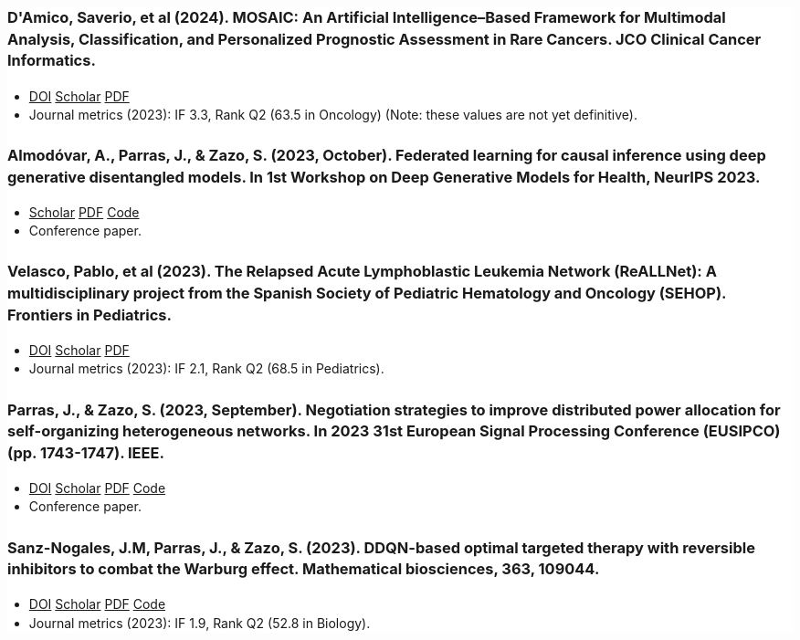 
### D'Amico, Saverio, et al (2024). MOSAIC: An Artificial Intelligence–Based Framework for Multimodal Analysis, Classification, and Personalized Prognostic Assessment in Rare Cancers. JCO Clinical Cancer Informatics.

* [DOI](https://doi.org/10.1200/CCI.24.00008)  [Scholar](https://scholar.google.es/citations?view_op=view_citation&hl=es&user=AQcxu7MAAAAJ&sortby=pubdate&citation_for_view=AQcxu7MAAAAJ:7PzlFSSx8tAC)  [PDF](../files/2024-jco.pdf)
* Journal metrics (2023): IF 3.3, Rank Q2 (63.5 in Oncology) (Note: these values are not yet definitive).


### Almodóvar, A., Parras, J., & Zazo, S. (2023, October). Federated learning for causal inference using deep generative disentangled models. In 1st Workshop on Deep Generative Models for Health, NeurIPS 2023.

* [Scholar](https://scholar.google.es/citations?view_op=view_citation&hl=es&user=AQcxu7MAAAAJ&sortby=pubdate&citation_for_view=AQcxu7MAAAAJ:Wp0gIr-vW9MC)  [PDF](../files/2023-nips.pdf)  [Code](https://github.com/aalmodovares/federated_tedvae)
* Conference paper.


### Velasco, Pablo, et al (2023). The Relapsed Acute Lymphoblastic Leukemia Network (ReALLNet): A multidisciplinary project from the Spanish Society of Pediatric Hematology and Oncology (SEHOP). Frontiers in Pediatrics.

* [DOI](https://doi.org/10.3389/fped.2023.1269560)  [Scholar](https://scholar.google.es/citations?view_op=view_citation&hl=es&user=AQcxu7MAAAAJ&sortby=pubdate&citation_for_view=AQcxu7MAAAAJ:aqlVkmm33-oC)  [PDF](../files/2023-fped.pdf)
* Journal metrics (2023): IF 2.1, Rank Q2 (68.5 in Pediatrics).


### Parras, J., & Zazo, S. (2023, September). Negotiation strategies to improve distributed power allocation for self-organizing heterogeneous networks. In 2023 31st European Signal Processing Conference (EUSIPCO) (pp. 1743-1747). IEEE.

* [DOI](https://doi.org/10.23919/EUSIPCO58844.2023.10290042)  [Scholar](https://scholar.google.es/citations?view_op=view_citation&hl=es&user=AQcxu7MAAAAJ&sortby=pubdate&citation_for_view=AQcxu7MAAAAJ:4DMP91E08xMC)  [PDF](../files/2023-eusipco.pdf)  [Code](https://github.com/jparras/ca_eusipco)
* Conference paper.


### Sanz-Nogales, J.M, Parras, J., & Zazo, S. (2023). DDQN-based optimal targeted therapy with reversible inhibitors to combat the Warburg effect. Mathematical biosciences, 363, 109044. 

* [DOI](https://doi.org/10.1016/j.mbs.2023.109044)  [Scholar](https://scholar.google.es/citations?view_op=view_citation&hl=es&user=AQcxu7MAAAAJ&sortby=pubdate&citation_for_view=AQcxu7MAAAAJ:qxL8FJ1GzNcC)  [PDF](../files/2023-mbs.pdf)  [Code](https://github.com/jsanno/ddqn)
* Journal metrics (2023): IF 1.9, Rank Q2 (52.8 in Biology).
